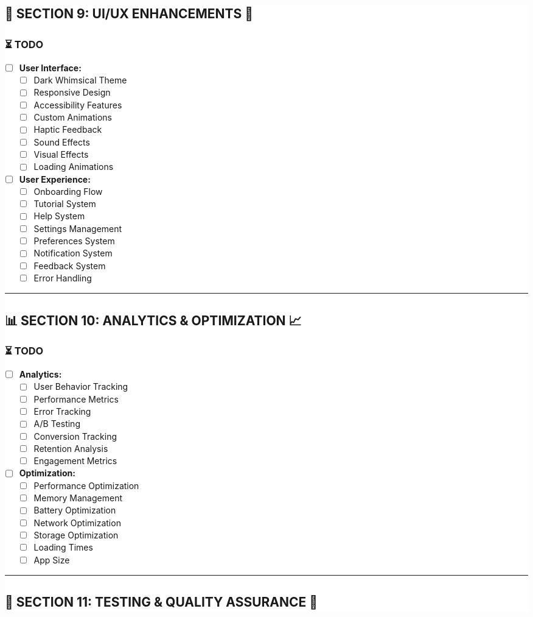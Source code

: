 ## 🎨 **SECTION 9: UI/UX ENHANCEMENTS** 🎨

### ⏳ **TODO**
- [ ] **User Interface:**
  - [ ] Dark Whimsical Theme
  - [ ] Responsive Design
  - [ ] Accessibility Features
  - [ ] Custom Animations
  - [ ] Haptic Feedback
  - [ ] Sound Effects
  - [ ] Visual Effects
  - [ ] Loading Animations

- [ ] **User Experience:**
  - [ ] Onboarding Flow
  - [ ] Tutorial System
  - [ ] Help System
  - [ ] Settings Management
  - [ ] Preferences System
  - [ ] Notification System
  - [ ] Feedback System
  - [ ] Error Handling

---

## 📊 **SECTION 10: ANALYTICS & OPTIMIZATION** 📈

### ⏳ **TODO**
- [ ] **Analytics:**
  - [ ] User Behavior Tracking
  - [ ] Performance Metrics
  - [ ] Error Tracking
  - [ ] A/B Testing
  - [ ] Conversion Tracking
  - [ ] Retention Analysis
  - [ ] Engagement Metrics

- [ ] **Optimization:**
  - [ ] Performance Optimization
  - [ ] Memory Management
  - [ ] Battery Optimization
  - [ ] Network Optimization
  - [ ] Storage Optimization
  - [ ] Loading Times
  - [ ] App Size

---

## 🧪 **SECTION 11: TESTING & QUALITY ASSURANCE** 🧪
